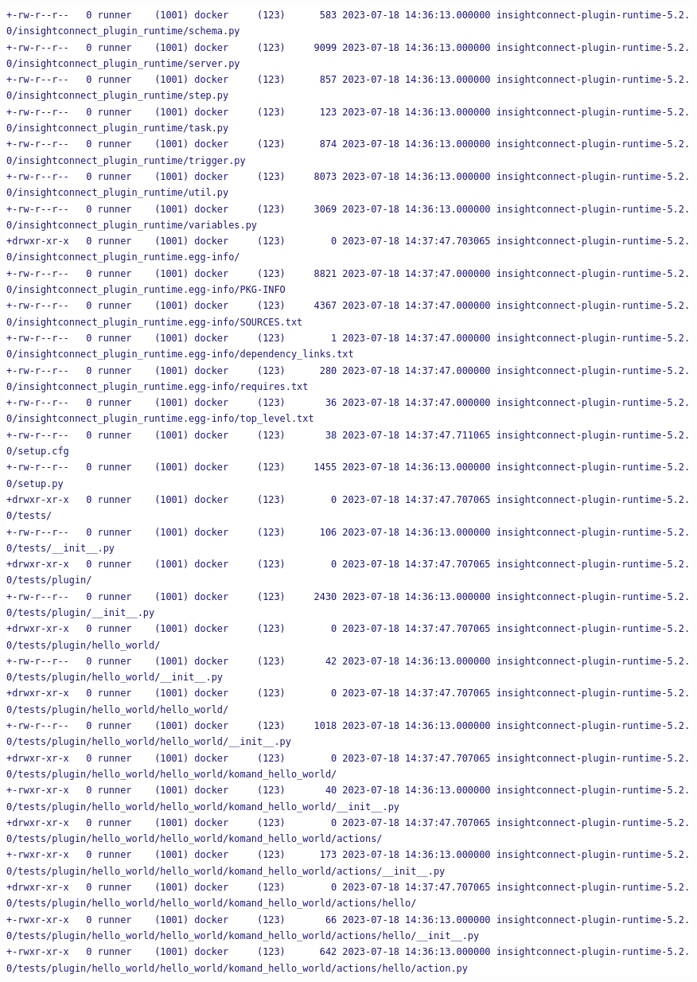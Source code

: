 ```diff
+-rw-r--r--   0 runner    (1001) docker     (123)      583 2023-07-18 14:36:13.000000 insightconnect-plugin-runtime-5.2.0/insightconnect_plugin_runtime/schema.py
+-rw-r--r--   0 runner    (1001) docker     (123)     9099 2023-07-18 14:36:13.000000 insightconnect-plugin-runtime-5.2.0/insightconnect_plugin_runtime/server.py
+-rw-r--r--   0 runner    (1001) docker     (123)      857 2023-07-18 14:36:13.000000 insightconnect-plugin-runtime-5.2.0/insightconnect_plugin_runtime/step.py
+-rw-r--r--   0 runner    (1001) docker     (123)      123 2023-07-18 14:36:13.000000 insightconnect-plugin-runtime-5.2.0/insightconnect_plugin_runtime/task.py
+-rw-r--r--   0 runner    (1001) docker     (123)      874 2023-07-18 14:36:13.000000 insightconnect-plugin-runtime-5.2.0/insightconnect_plugin_runtime/trigger.py
+-rw-r--r--   0 runner    (1001) docker     (123)     8073 2023-07-18 14:36:13.000000 insightconnect-plugin-runtime-5.2.0/insightconnect_plugin_runtime/util.py
+-rw-r--r--   0 runner    (1001) docker     (123)     3069 2023-07-18 14:36:13.000000 insightconnect-plugin-runtime-5.2.0/insightconnect_plugin_runtime/variables.py
+drwxr-xr-x   0 runner    (1001) docker     (123)        0 2023-07-18 14:37:47.703065 insightconnect-plugin-runtime-5.2.0/insightconnect_plugin_runtime.egg-info/
+-rw-r--r--   0 runner    (1001) docker     (123)     8821 2023-07-18 14:37:47.000000 insightconnect-plugin-runtime-5.2.0/insightconnect_plugin_runtime.egg-info/PKG-INFO
+-rw-r--r--   0 runner    (1001) docker     (123)     4367 2023-07-18 14:37:47.000000 insightconnect-plugin-runtime-5.2.0/insightconnect_plugin_runtime.egg-info/SOURCES.txt
+-rw-r--r--   0 runner    (1001) docker     (123)        1 2023-07-18 14:37:47.000000 insightconnect-plugin-runtime-5.2.0/insightconnect_plugin_runtime.egg-info/dependency_links.txt
+-rw-r--r--   0 runner    (1001) docker     (123)      280 2023-07-18 14:37:47.000000 insightconnect-plugin-runtime-5.2.0/insightconnect_plugin_runtime.egg-info/requires.txt
+-rw-r--r--   0 runner    (1001) docker     (123)       36 2023-07-18 14:37:47.000000 insightconnect-plugin-runtime-5.2.0/insightconnect_plugin_runtime.egg-info/top_level.txt
+-rw-r--r--   0 runner    (1001) docker     (123)       38 2023-07-18 14:37:47.711065 insightconnect-plugin-runtime-5.2.0/setup.cfg
+-rw-r--r--   0 runner    (1001) docker     (123)     1455 2023-07-18 14:36:13.000000 insightconnect-plugin-runtime-5.2.0/setup.py
+drwxr-xr-x   0 runner    (1001) docker     (123)        0 2023-07-18 14:37:47.707065 insightconnect-plugin-runtime-5.2.0/tests/
+-rw-r--r--   0 runner    (1001) docker     (123)      106 2023-07-18 14:36:13.000000 insightconnect-plugin-runtime-5.2.0/tests/__init__.py
+drwxr-xr-x   0 runner    (1001) docker     (123)        0 2023-07-18 14:37:47.707065 insightconnect-plugin-runtime-5.2.0/tests/plugin/
+-rw-r--r--   0 runner    (1001) docker     (123)     2430 2023-07-18 14:36:13.000000 insightconnect-plugin-runtime-5.2.0/tests/plugin/__init__.py
+drwxr-xr-x   0 runner    (1001) docker     (123)        0 2023-07-18 14:37:47.707065 insightconnect-plugin-runtime-5.2.0/tests/plugin/hello_world/
+-rw-r--r--   0 runner    (1001) docker     (123)       42 2023-07-18 14:36:13.000000 insightconnect-plugin-runtime-5.2.0/tests/plugin/hello_world/__init__.py
+drwxr-xr-x   0 runner    (1001) docker     (123)        0 2023-07-18 14:37:47.707065 insightconnect-plugin-runtime-5.2.0/tests/plugin/hello_world/hello_world/
+-rw-r--r--   0 runner    (1001) docker     (123)     1018 2023-07-18 14:36:13.000000 insightconnect-plugin-runtime-5.2.0/tests/plugin/hello_world/hello_world/__init__.py
+drwxr-xr-x   0 runner    (1001) docker     (123)        0 2023-07-18 14:37:47.707065 insightconnect-plugin-runtime-5.2.0/tests/plugin/hello_world/hello_world/komand_hello_world/
+-rwxr-xr-x   0 runner    (1001) docker     (123)       40 2023-07-18 14:36:13.000000 insightconnect-plugin-runtime-5.2.0/tests/plugin/hello_world/hello_world/komand_hello_world/__init__.py
+drwxr-xr-x   0 runner    (1001) docker     (123)        0 2023-07-18 14:37:47.707065 insightconnect-plugin-runtime-5.2.0/tests/plugin/hello_world/hello_world/komand_hello_world/actions/
+-rwxr-xr-x   0 runner    (1001) docker     (123)      173 2023-07-18 14:36:13.000000 insightconnect-plugin-runtime-5.2.0/tests/plugin/hello_world/hello_world/komand_hello_world/actions/__init__.py
+drwxr-xr-x   0 runner    (1001) docker     (123)        0 2023-07-18 14:37:47.707065 insightconnect-plugin-runtime-5.2.0/tests/plugin/hello_world/hello_world/komand_hello_world/actions/hello/
+-rwxr-xr-x   0 runner    (1001) docker     (123)       66 2023-07-18 14:36:13.000000 insightconnect-plugin-runtime-5.2.0/tests/plugin/hello_world/hello_world/komand_hello_world/actions/hello/__init__.py
+-rwxr-xr-x   0 runner    (1001) docker     (123)      642 2023-07-18 14:36:13.000000 insightconnect-plugin-runtime-5.2.0/tests/plugin/hello_world/hello_world/komand_hello_world/actions/hello/action.py
```